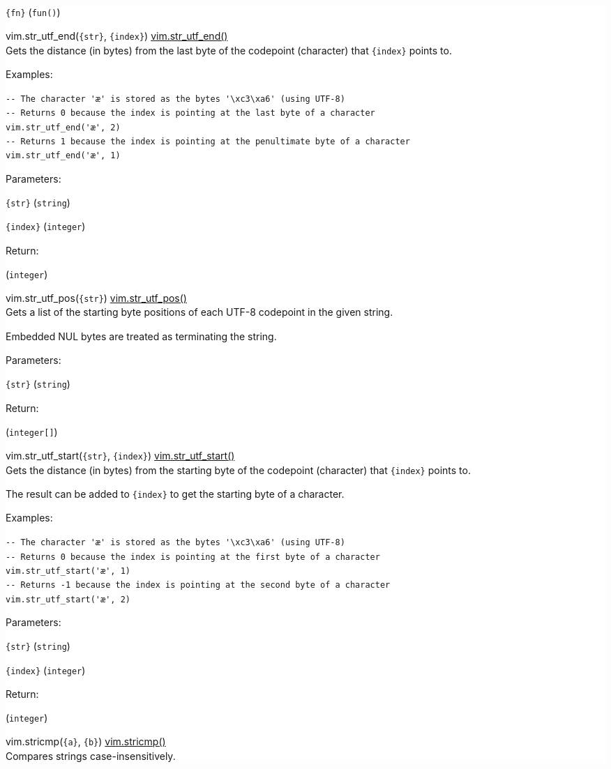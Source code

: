 `{fn}` (`fun()`)

vim.str_utf_end(`{str}`, `{index}`) [vim.str_utf_end()](<>)  
Gets the distance (in bytes) from the last byte of the codepoint (character) that `{index}` points to.

Examples:

    -- The character 'æ' is stored as the bytes '\xc3\xa6' (using UTF-8)
    -- Returns 0 because the index is pointing at the last byte of a character
    vim.str_utf_end('æ', 2)
    -- Returns 1 because the index is pointing at the penultimate byte of a character
    vim.str_utf_end('æ', 1)

Parameters:

`{str}` (`string`)

`{index}` (`integer`)

Return:

(`integer`)

vim.str_utf_pos(`{str}`) [vim.str_utf_pos()](<>)  
Gets a list of the starting byte positions of each UTF-8 codepoint in the given string.

Embedded NUL bytes are treated as terminating the string.

Parameters:

`{str}` (`string`)

Return:

(`integer[]`)

vim.str_utf_start(`{str}`, `{index}`) [vim.str_utf_start()]()  
Gets the distance (in bytes) from the starting byte of the codepoint (character) that `{index}` points to.

The result can be added to `{index}` to get the starting byte of a character.

Examples:

    -- The character 'æ' is stored as the bytes '\xc3\xa6' (using UTF-8)
    -- Returns 0 because the index is pointing at the first byte of a character
    vim.str_utf_start('æ', 1)
    -- Returns -1 because the index is pointing at the second byte of a character
    vim.str_utf_start('æ', 2)

Parameters:

`{str}` (`string`)

`{index}` (`integer`)

Return:

(`integer`)

vim.stricmp(`{a}`, `{b}`) [vim.stricmp()]()  
Compares strings case-insensitively.
